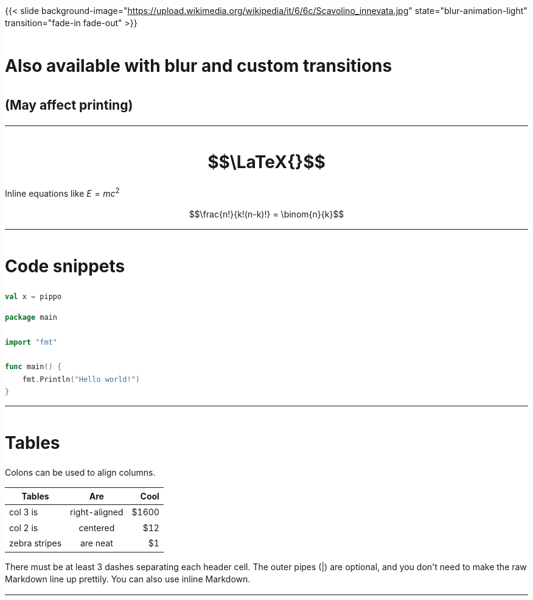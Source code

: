 
{{< slide background-image="https://upload.wikimedia.org/wikipedia/it/6/6c/Scavolino_innevata.jpg" state="blur-animation-light"  transition="fade-in fade-out" >}}

# Also available with blur and custom transitions
## (May affect printing)

---

# $$\LaTeX{}$$


Inline equations like $E=mc^2$

$$\frac{n!}{k!(n-k)!} = \binom{n}{k}$$  

---

# Code snippets


```kotlin
val x = pippo
```

```go
package main
 
import "fmt"
 
func main() {
    fmt.Println("Hello world!")
}
```

---

# Tables

Colons can be used to align columns.

| Tables        | Are           | Cool  |
| ------------- |:-------------:| -----:|
| col 3 is      | right-aligned | $1600 |
| col 2 is      | centered      |   $12 |
| zebra stripes | are neat      |    $1 |

There must be at least 3 dashes separating each header cell.
The outer pipes (|) are optional, and you don't need to make the 
raw Markdown line up prettily. You can also use inline Markdown.

---